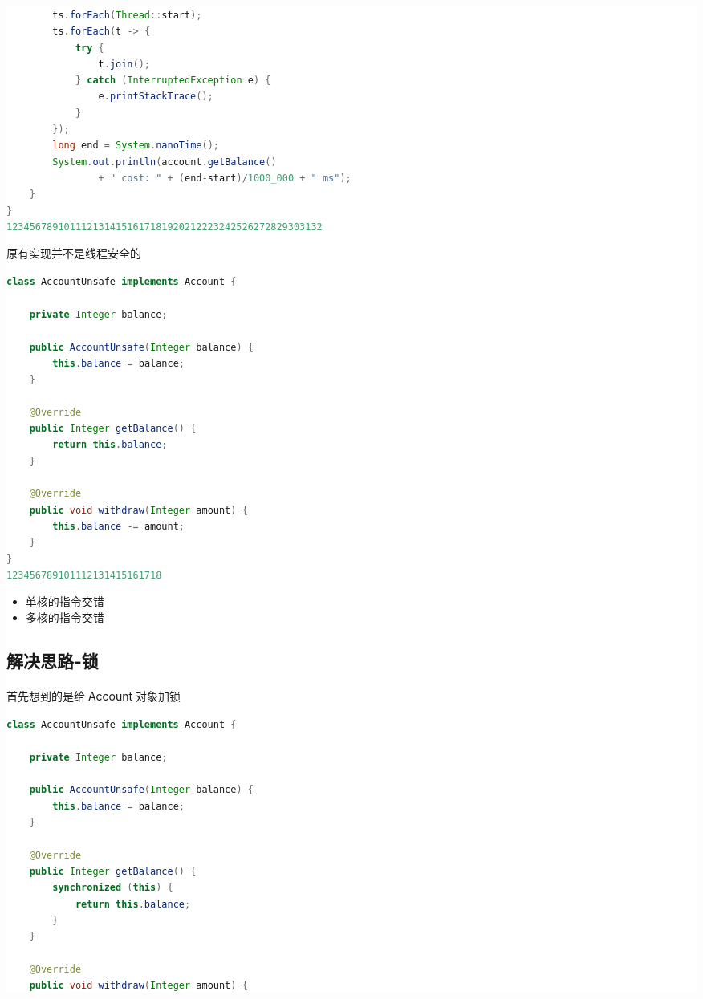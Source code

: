 ```java
        ts.forEach(Thread::start);
        ts.forEach(t -> {
            try {
                t.join();
            } catch (InterruptedException e) {
                e.printStackTrace();
            }
        });
        long end = System.nanoTime();
        System.out.println(account.getBalance()
                + " cost: " + (end-start)/1000_000 + " ms");
    }
}
1234567891011121314151617181920212223242526272829303132
```

原有实现并不是线程安全的

```java
class AccountUnsafe implements Account {

    private Integer balance;

    public AccountUnsafe(Integer balance) {
        this.balance = balance;
    }

    @Override
    public Integer getBalance() {      
      	return this.balance;
    }

    @Override
    public void withdraw(Integer amount) {   
      	this.balance -= amount;
    }
}
123456789101112131415161718
```

- 单核的指令交错
- 多核的指令交错

## 解决思路-锁

首先想到的是给 Account 对象加锁

```java
class AccountUnsafe implements Account {

    private Integer balance;

    public AccountUnsafe(Integer balance) {
        this.balance = balance;
    }

    @Override
    public Integer getBalance() {
        synchronized (this) {
            return this.balance;
        }
    }

    @Override
    public void withdraw(Integer amount) {
```